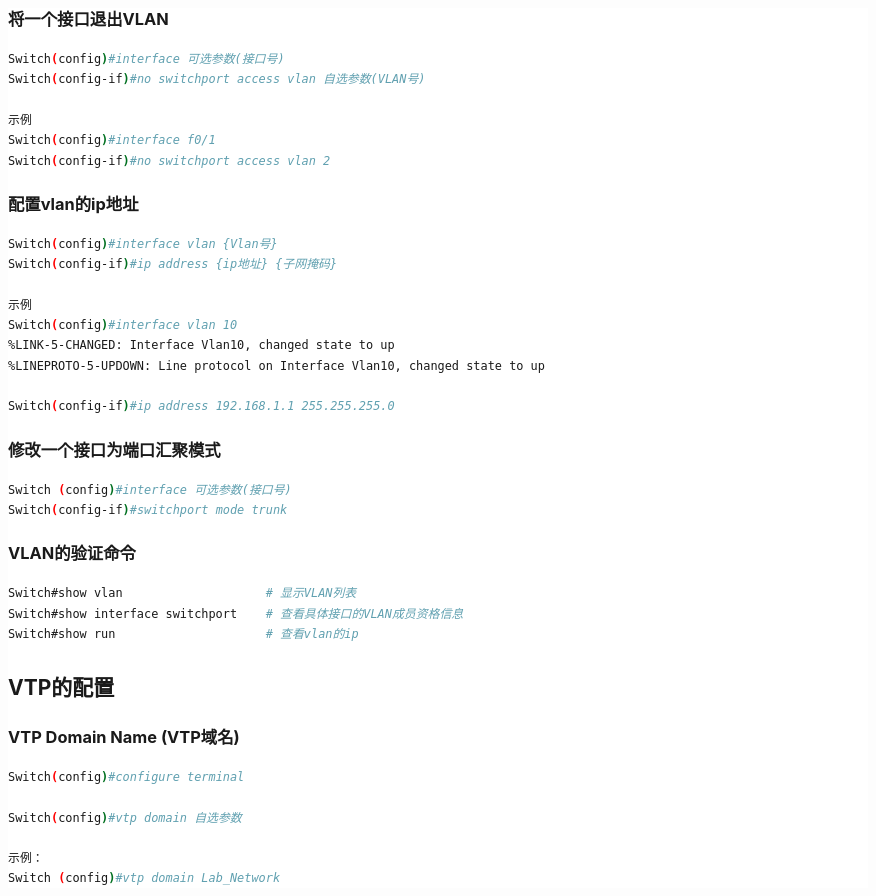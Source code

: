 ### 将一个接口退出VLAN

```bash
Switch(config)#interface 可选参数(接口号)
Switch(config-if)#no switchport access vlan 自选参数(VLAN号)

示例
Switch(config)#interface f0/1
Switch(config-if)#no switchport access vlan 2
```

### 配置vlan的ip地址

```bash
Switch(config)#interface vlan {Vlan号}
Switch(config-if)#ip address {ip地址} {子网掩码}

示例
Switch(config)#interface vlan 10
%LINK-5-CHANGED: Interface Vlan10, changed state to up
%LINEPROTO-5-UPDOWN: Line protocol on Interface Vlan10, changed state to up

Switch(config-if)#ip address 192.168.1.1 255.255.255.0
```

### 修改一个接口为端口汇聚模式

```bash
Switch (config)#interface 可选参数(接口号)
Switch(config-if)#switchport mode trunk
```

### VLAN的验证命令

```bash
Switch#show vlan					# 显示VLAN列表
Switch#show interface switchport 	# 查看具体接口的VLAN成员资格信息
Switch#show run						# 查看vlan的ip 
```

## VTP的配置

### VTP Domain Name (VTP域名)

```bash
Switch(config)#configure terminal

Switch(config)#vtp domain 自选参数

示例： 
Switch (config)#vtp domain Lab_Network
```
